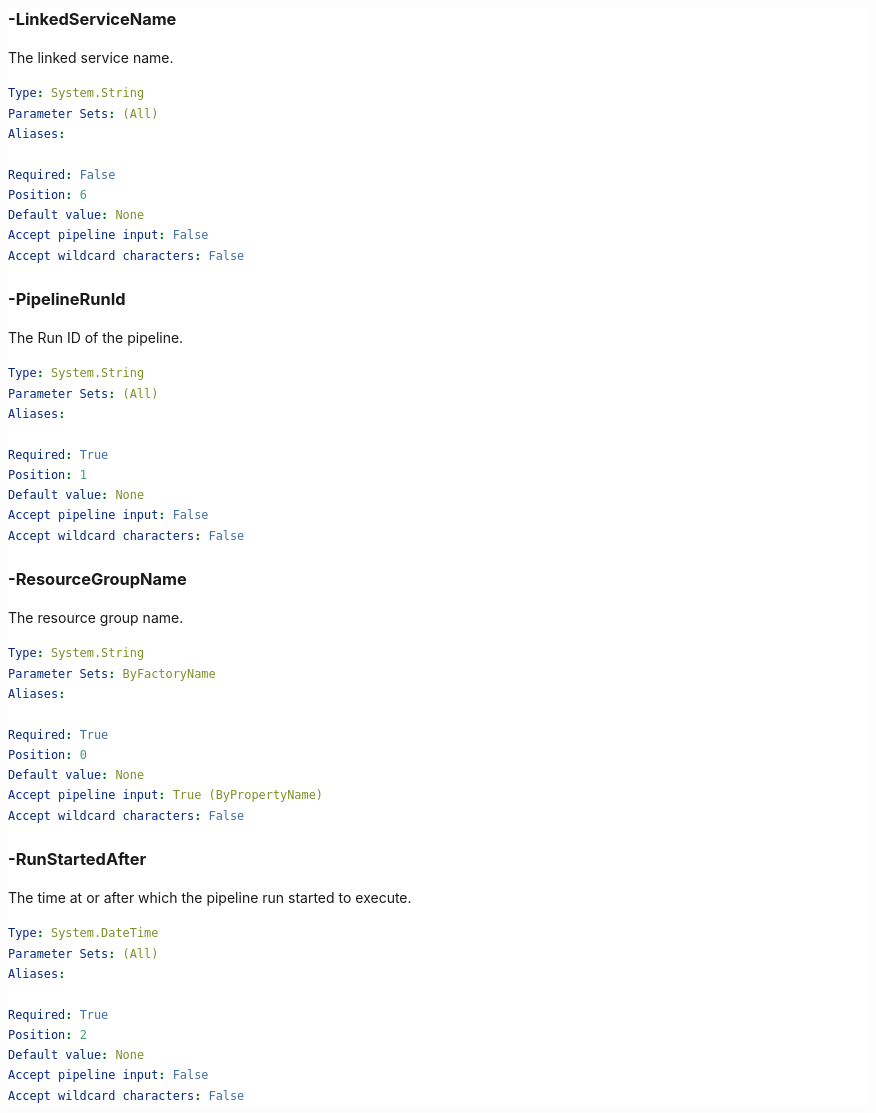 ### -LinkedServiceName
The linked service name.

```yaml
Type: System.String
Parameter Sets: (All)
Aliases: 

Required: False
Position: 6
Default value: None
Accept pipeline input: False
Accept wildcard characters: False
```

### -PipelineRunId
The Run ID of the pipeline.

```yaml
Type: System.String
Parameter Sets: (All)
Aliases: 

Required: True
Position: 1
Default value: None
Accept pipeline input: False
Accept wildcard characters: False
```

### -ResourceGroupName
The resource group name.

```yaml
Type: System.String
Parameter Sets: ByFactoryName
Aliases: 

Required: True
Position: 0
Default value: None
Accept pipeline input: True (ByPropertyName)
Accept wildcard characters: False
```

### -RunStartedAfter
The time at or after which the pipeline run started to execute.

```yaml
Type: System.DateTime
Parameter Sets: (All)
Aliases: 

Required: True
Position: 2
Default value: None
Accept pipeline input: False
Accept wildcard characters: False
```
